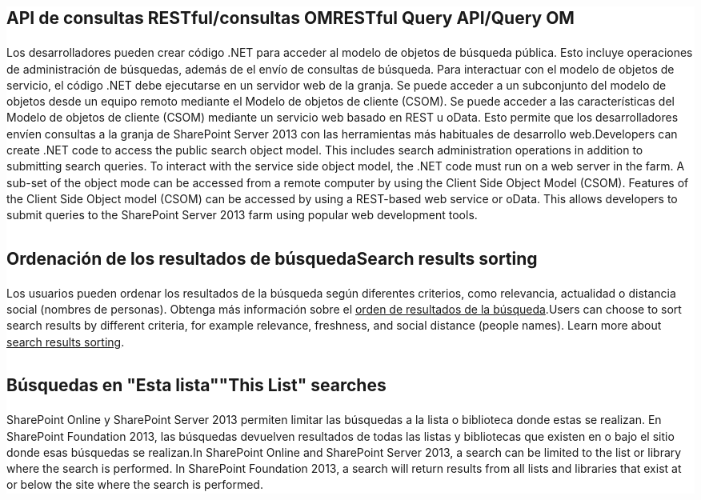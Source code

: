 ## <a name="restful-query-apiquery-om"></a><span data-ttu-id="8e08e-193">API de consultas RESTful/consultas OM</span><span class="sxs-lookup"><span data-stu-id="8e08e-193">RESTful Query API/Query OM</span></span>
<span data-ttu-id="8e08e-194"><a name="bkmk_RESTfulQueryAPI"> </a></span><span class="sxs-lookup"><span data-stu-id="8e08e-194"></span></span>

<span data-ttu-id="8e08e-p118">Los desarrolladores pueden crear código .NET para acceder al modelo de objetos de búsqueda pública. Esto incluye operaciones de administración de búsquedas, además de el envío de consultas de búsqueda. Para interactuar con el modelo de objetos de servicio, el código .NET debe ejecutarse en un servidor web de la granja. Se puede acceder a un subconjunto del modelo de objetos desde un equipo remoto mediante el Modelo de objetos de cliente (CSOM). Se puede acceder a las características del Modelo de objetos de cliente (CSOM) mediante un servicio web basado en REST u oData. Esto permite que los desarrolladores envíen consultas a la granja de SharePoint Server 2013 con las herramientas más habituales de desarrollo web.</span><span class="sxs-lookup"><span data-stu-id="8e08e-p118">Developers can create .NET code to access the public search object model. This includes search administration operations in addition to submitting search queries. To interact with the service side object model, the .NET code must run on a web server in the farm. A sub-set of the object mode can be accessed from a remote computer by using the Client Side Object Model (CSOM). Features of the Client Side Object model (CSOM) can be accessed by using a REST-based web service or oData. This allows developers to submit queries to the SharePoint Server 2013 farm using popular web development tools.</span></span>
  
## <a name="search-results-sorting"></a><span data-ttu-id="8e08e-201">Ordenación de los resultados de búsqueda</span><span class="sxs-lookup"><span data-stu-id="8e08e-201">Search results sorting</span></span>
<span data-ttu-id="8e08e-202"><a name="bkmk_Searchresultssorting"> </a></span><span class="sxs-lookup"><span data-stu-id="8e08e-202"></span></span>

<span data-ttu-id="8e08e-p119">Los usuarios pueden ordenar los resultados de la búsqueda según diferentes criterios, como relevancia, actualidad o distancia social (nombres de personas). Obtenga más información sobre el [orden de resultados de la búsqueda](https://support.office.com/article/change-settings-for-the-search-results-web-part-40ff85b3-bc5e-4230-b1dd-f088188e487e).</span><span class="sxs-lookup"><span data-stu-id="8e08e-p119">Users can choose to sort search results by different criteria, for example relevance, freshness, and social distance (people names). Learn more about [search results sorting](https://support.office.com/article/change-settings-for-the-search-results-web-part-40ff85b3-bc5e-4230-b1dd-f088188e487e).</span></span>
  
## <a name="this-list-searches"></a><span data-ttu-id="8e08e-205">Búsquedas en "Esta lista"</span><span class="sxs-lookup"><span data-stu-id="8e08e-205">"This List" searches</span></span>
<span data-ttu-id="8e08e-206"><a name="bkmk_ThisListSearches"> </a></span><span class="sxs-lookup"><span data-stu-id="8e08e-206"></span></span>

<span data-ttu-id="8e08e-p120">SharePoint Online y SharePoint Server 2013 permiten limitar las búsquedas a la lista o biblioteca donde estas se realizan. En SharePoint Foundation 2013, las búsquedas devuelven resultados de todas las listas y bibliotecas que existen en o bajo el sitio donde esas búsquedas se realizan.</span><span class="sxs-lookup"><span data-stu-id="8e08e-p120">In SharePoint Online and SharePoint Server 2013, a search can be limited to the list or library where the search is performed. In SharePoint Foundation 2013, a search will return results from all lists and libraries that exist at or below the site where the search is performed.</span></span>
  